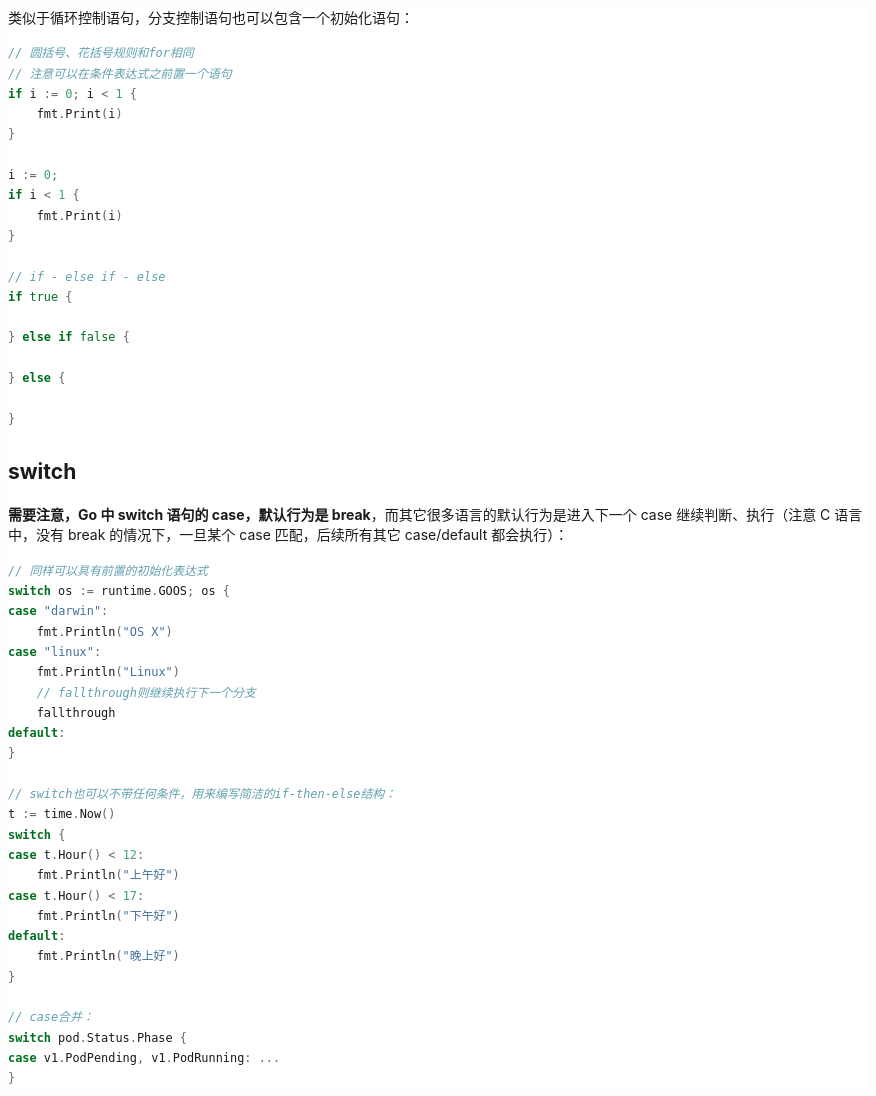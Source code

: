 类似于循环控制语句，分支控制语句也可以包含一个初始化语句：

```go
// 圆括号、花括号规则和for相同
// 注意可以在条件表达式之前置一个语句
if i := 0; i < 1 {
    fmt.Print(i)
}
 
i := 0;
if i < 1 {
    fmt.Print(i)
}
 
// if - else if - else 
if true {
    
} else if false {
 
} else {
 
}
```

## switch

**需要注意，Go 中 switch 语句的 case，默认行为是 break**，而其它很多语言的默认行为是进入下一个 case 继续判断、执行（注意 C 语言中，没有 break 的情况下，一旦某个 case 匹配，后续所有其它 case/default 都会执行）：

```go
// 同样可以具有前置的初始化表达式
switch os := runtime.GOOS; os {
case "darwin":
    fmt.Println("OS X")
case "linux":
    fmt.Println("Linux")
    // fallthrough则继续执行下一个分支
    fallthrough
default:
}
 
// switch也可以不带任何条件，用来编写简洁的if-then-else结构：
t := time.Now()
switch {
case t.Hour() < 12:
    fmt.Println("上午好")
case t.Hour() < 17:
    fmt.Println("下午好")
default:
    fmt.Println("晚上好")
}
 
// case合并：
switch pod.Status.Phase {
case v1.PodPending, v1.PodRunning: ...
}
```
